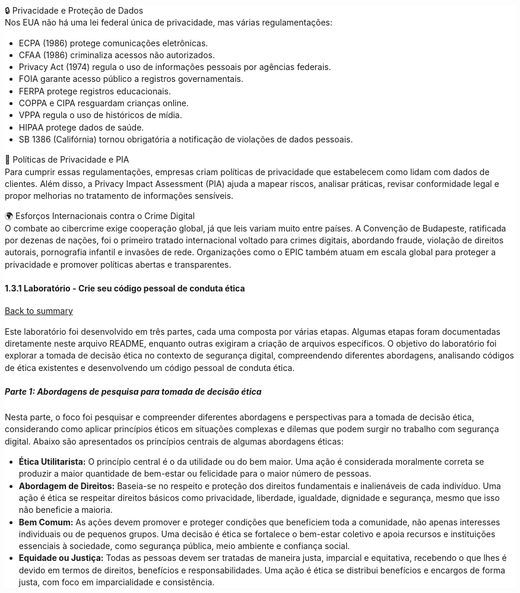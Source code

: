 🔒 Privacidade e Proteção de Dados   
Nos EUA não há uma lei federal única de privacidade, mas várias regulamentações:
- ECPA (1986) protege comunicações eletrônicas.
- CFAA (1986) criminaliza acessos não autorizados.
- Privacy Act (1974) regula o uso de informações pessoais por agências federais.
- FOIA garante acesso público a registros governamentais.
- FERPA protege registros educacionais.
- COPPA e CIPA resguardam crianças online.
- VPPA regula o uso de históricos de mídia.
- HIPAA protege dados de saúde.
- SB 1386 (Califórnia) tornou obrigatória a notificação de violações de dados pessoais.

📑 Políticas de Privacidade e PIA   
Para cumprir essas regulamentações, empresas criam políticas de privacidade que estabelecem como lidam com dados de clientes. Além disso, a Privacy Impact Assessment (PIA) ajuda a mapear riscos, analisar práticas, revisar conformidade legal e propor melhorias no tratamento de informações sensíveis.

🌍 Esforços Internacionais contra o Crime Digital   
O combate ao cibercrime exige cooperação global, já que leis variam muito entre países. A Convenção de Budapeste, ratificada por dezenas de nações, foi o primeiro tratado internacional voltado para crimes digitais, abordando fraude, violação de direitos autorais, pornografia infantil e invasões de rede. Organizações como o EPIC também atuam em escala global para proteger a privacidade e promover políticas abertas e transparentes.

<a name="item01.03.01"><h4>1.3.1 Laboratório - Crie seu código pessoal de conduta ética</h4></a>[Back to summary](#item01)

Este laboratório foi desenvolvido em três partes, cada uma composta por várias etapas. Algumas etapas foram documentadas diretamente neste arquivo README, enquanto outras exigiram a criação de arquivos específicos. O objetivo do laboratório foi explorar a tomada de decisão ética no contexto de segurança digital, compreendendo diferentes abordagens, analisando códigos de ética existentes e desenvolvendo um código pessoal de conduta ética.

##### Parte 1: Abordagens de pesquisa para tomada de decisão ética

Nesta parte, o foco foi pesquisar e compreender diferentes abordagens e perspectivas para a tomada de decisão ética, considerando como aplicar princípios éticos em situações complexas e dilemas que podem surgir no trabalho com segurança digital. Abaixo são apresentados os princípios centrais de algumas abordagens éticas:
- **Ética Utilitarista:** O princípio central é o da utilidade ou do bem maior. Uma ação é considerada moralmente correta se produzir a maior quantidade de bem-estar ou felicidade para o maior número de pessoas.
- **Abordagem de Direitos:** Baseia-se no respeito e proteção dos direitos fundamentais e inalienáveis de cada indivíduo. Uma ação é ética se respeitar direitos básicos como privacidade, liberdade, igualdade, dignidade e segurança, mesmo que isso não beneficie a maioria.
- **Bem Comum:** As ações devem promover e proteger condições que beneficiem toda a comunidade, não apenas interesses individuais ou de pequenos grupos. Uma decisão é ética se fortalece o bem-estar coletivo e apoia recursos e instituições essenciais à sociedade, como segurança pública, meio ambiente e confiança social.
- **Equidade ou Justiça:** Todas as pessoas devem ser tratadas de maneira justa, imparcial e equitativa, recebendo o que lhes é devido em termos de direitos, benefícios e responsabilidades. Uma ação é ética se distribui benefícios e encargos de forma justa, com foco em imparcialidade e consistência.
